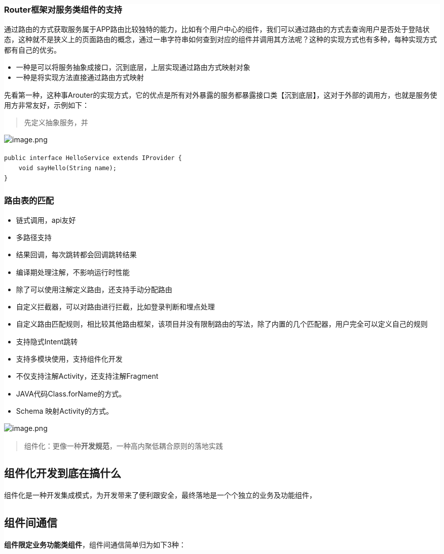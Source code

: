 ### Router框架对服务类组件的支持


通过路由的方式获取服务属于APP路由比较独特的能力，比如有个用户中心的组件，我们可以通过路由的方式去查询用户是否处于登陆状态，这种就不是狭义上的页面路由的概念，通过一串字符串如何查到对应的组件并调用其方法呢？这种的实现方式也有多种，每种实现方式都有自己的优劣。

* 一种是可以将服务抽象成接口，沉到底层，上层实现通过路由方式映射对象
* 一种是将实现方法直接通过路由方式映射

先看第一种，这种事Arouter的实现方式，它的优点是所有对外暴露的服务都暴露接口类【沉到底层】，这对于外部的调用方，也就是服务使用方非常友好，示例如下：

> 先定义抽象服务，并

![image.png](https://p9-juejin.byteimg.com/tos-cn-i-k3u1fbpfcp/ba9ab3898d9e4c678ae731962385aee3~tplv-k3u1fbpfcp-watermark.image)

	public interface HelloService extends IProvider {
	    void sayHello(String name);
	}
	


### 路由表的匹配
 



* 链式调用，api友好
* 多路径支持
* 结果回调，每次跳转都会回调跳转结果
* 编译期处理注解，不影响运行时性能
* 除了可以使用注解定义路由，还支持手动分配路由
* 自定义拦截器，可以对路由进行拦截，比如登录判断和埋点处理
* 自定义路由匹配规则，相比较其他路由框架，该项目并没有限制路由的写法，除了内置的几个匹配器，用户完全可以定义自己的规则
* 支持隐式Intent跳转
* 支持多模块使用，支持组件化开发
* 不仅支持注解Activity，还支持注解Fragment
 
* JAVA代码Class.forName的方式。
* Schema 映射Activity的方式。
 
	

 

![image.png](https://p3-juejin.byteimg.com/tos-cn-i-k3u1fbpfcp/bbfba17750e84f32ba729fda8c69712d~tplv-k3u1fbpfcp-watermark.image)


> 组件化：更像一种**开发规范**，一种高内聚低耦合原则的落地实践

## 组件化开发到底在搞什么

组件化是一种开发集成模式，为开发带来了便利跟安全，最终落地是一个个独立的业务及功能组件，


 

## 组件间通信

**组件限定业务功能类组件**，组件间通信简单归为如下3种：
